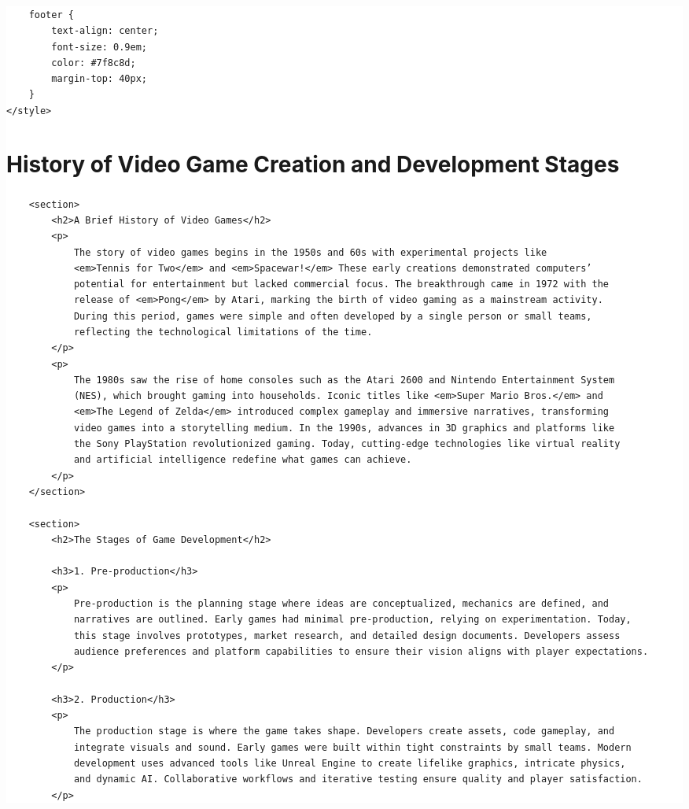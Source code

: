         footer {
            text-align: center;
            font-size: 0.9em;
            color: #7f8c8d;
            margin-top: 40px;
        }
    </style>
</head>
<body>
    <div class="container">
        <h1>History of Video Game Creation and Development Stages</h1>
        
        <section>
            <h2>A Brief History of Video Games</h2>
            <p>
                The story of video games begins in the 1950s and 60s with experimental projects like 
                <em>Tennis for Two</em> and <em>Spacewar!</em> These early creations demonstrated computers’ 
                potential for entertainment but lacked commercial focus. The breakthrough came in 1972 with the 
                release of <em>Pong</em> by Atari, marking the birth of video gaming as a mainstream activity. 
                During this period, games were simple and often developed by a single person or small teams, 
                reflecting the technological limitations of the time.
            </p>
            <p>
                The 1980s saw the rise of home consoles such as the Atari 2600 and Nintendo Entertainment System 
                (NES), which brought gaming into households. Iconic titles like <em>Super Mario Bros.</em> and 
                <em>The Legend of Zelda</em> introduced complex gameplay and immersive narratives, transforming 
                video games into a storytelling medium. In the 1990s, advances in 3D graphics and platforms like 
                the Sony PlayStation revolutionized gaming. Today, cutting-edge technologies like virtual reality 
                and artificial intelligence redefine what games can achieve.
            </p>
        </section>
        
        <section>
            <h2>The Stages of Game Development</h2>
            
            <h3>1. Pre-production</h3>
            <p>
                Pre-production is the planning stage where ideas are conceptualized, mechanics are defined, and 
                narratives are outlined. Early games had minimal pre-production, relying on experimentation. Today, 
                this stage involves prototypes, market research, and detailed design documents. Developers assess 
                audience preferences and platform capabilities to ensure their vision aligns with player expectations.
            </p>
            
            <h3>2. Production</h3>
            <p>
                The production stage is where the game takes shape. Developers create assets, code gameplay, and 
                integrate visuals and sound. Early games were built within tight constraints by small teams. Modern 
                development uses advanced tools like Unreal Engine to create lifelike graphics, intricate physics, 
                and dynamic AI. Collaborative workflows and iterative testing ensure quality and player satisfaction.
            </p>
            